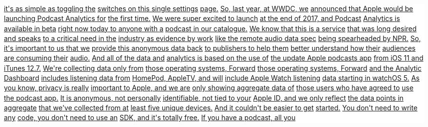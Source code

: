 [it's as simple as toggling the](https://developer.apple.com/videos/wwdc2018/videos/play/wwdc2018/501/?time=718) [switches on this single settings](https://developer.apple.com/videos/wwdc2018/videos/play/wwdc2018/501/?time=720) [page.](https://developer.apple.com/videos/wwdc2018/videos/play/wwdc2018/501/?time=722) [So, last year, at WWDC, we](https://developer.apple.com/videos/wwdc2018/videos/play/wwdc2018/501/?time=723) [announced that Apple would be](https://developer.apple.com/videos/wwdc2018/videos/play/wwdc2018/501/?time=727) [launching Podcast Analytics for](https://developer.apple.com/videos/wwdc2018/videos/play/wwdc2018/501/?time=729) [the first time.](https://developer.apple.com/videos/wwdc2018/videos/play/wwdc2018/501/?time=730) [We were super excited to launch](https://developer.apple.com/videos/wwdc2018/videos/play/wwdc2018/501/?time=732) [at the end of 2017, and Podcast](https://developer.apple.com/videos/wwdc2018/videos/play/wwdc2018/501/?time=733) [Analytics is available in beta](https://developer.apple.com/videos/wwdc2018/videos/play/wwdc2018/501/?time=736) [right now today to anyone with a](https://developer.apple.com/videos/wwdc2018/videos/play/wwdc2018/501/?time=738) [podcast in our catalogue.](https://developer.apple.com/videos/wwdc2018/videos/play/wwdc2018/501/?time=740) [We know that this is a service](https://developer.apple.com/videos/wwdc2018/videos/play/wwdc2018/501/?time=744) [that was long desired and speaks](https://developer.apple.com/videos/wwdc2018/videos/play/wwdc2018/501/?time=746) [to a critical need in the](https://developer.apple.com/videos/wwdc2018/videos/play/wwdc2018/501/?time=748) [industry as evidence by work](https://developer.apple.com/videos/wwdc2018/videos/play/wwdc2018/501/?time=749) [like the remote audio data spec](https://developer.apple.com/videos/wwdc2018/videos/play/wwdc2018/501/?time=752) [being spearheaded by NPR.](https://developer.apple.com/videos/wwdc2018/videos/play/wwdc2018/501/?time=753) [So, it's important to us that we](https://developer.apple.com/videos/wwdc2018/videos/play/wwdc2018/501/?time=756) [provide this anonymous data back](https://developer.apple.com/videos/wwdc2018/videos/play/wwdc2018/501/?time=758) [to publishers to help them](https://developer.apple.com/videos/wwdc2018/videos/play/wwdc2018/501/?time=760) [better understand how their](https://developer.apple.com/videos/wwdc2018/videos/play/wwdc2018/501/?time=762) [audiences are consuming their](https://developer.apple.com/videos/wwdc2018/videos/play/wwdc2018/501/?time=764) [audio.](https://developer.apple.com/videos/wwdc2018/videos/play/wwdc2018/501/?time=765) [And all of the data and](https://developer.apple.com/videos/wwdc2018/videos/play/wwdc2018/501/?time=766) [analytics is based on the use of](https://developer.apple.com/videos/wwdc2018/videos/play/wwdc2018/501/?time=769) [the update Apple podcasts app](https://developer.apple.com/videos/wwdc2018/videos/play/wwdc2018/501/?time=771) [from iOS 11 and iTunes 12.7.](https://developer.apple.com/videos/wwdc2018/videos/play/wwdc2018/501/?time=773) [We're collecting data only from](https://developer.apple.com/videos/wwdc2018/videos/play/wwdc2018/501/?time=777) [those operating systems, Forward](https://developer.apple.com/videos/wwdc2018/videos/play/wwdc2018/501/?time=779) [those operating systems, Forward](https://developer.apple.com/videos/wwdc2018/videos/play/wwdc2018/501/?time=779) [and the Analytic Dashboard](https://developer.apple.com/videos/wwdc2018/videos/play/wwdc2018/501/?time=781) [includes listening data from](https://developer.apple.com/videos/wwdc2018/videos/play/wwdc2018/501/?time=782) [HomePod, AppleTV, and will](https://developer.apple.com/videos/wwdc2018/videos/play/wwdc2018/501/?time=784) [include Apple Watch listening](https://developer.apple.com/videos/wwdc2018/videos/play/wwdc2018/501/?time=786) [data starting in watchOS 5.](https://developer.apple.com/videos/wwdc2018/videos/play/wwdc2018/501/?time=788) [As you know, privacy is really](https://developer.apple.com/videos/wwdc2018/videos/play/wwdc2018/501/?time=793) [important to Apple, and we are](https://developer.apple.com/videos/wwdc2018/videos/play/wwdc2018/501/?time=795) [only showing aggregate data of](https://developer.apple.com/videos/wwdc2018/videos/play/wwdc2018/501/?time=797) [those users who have agreed to](https://developer.apple.com/videos/wwdc2018/videos/play/wwdc2018/501/?time=799) [use the podcast app.](https://developer.apple.com/videos/wwdc2018/videos/play/wwdc2018/501/?time=800) [It is anonymous, not personally](https://developer.apple.com/videos/wwdc2018/videos/play/wwdc2018/501/?time=802) [identifiable, not tied to your](https://developer.apple.com/videos/wwdc2018/videos/play/wwdc2018/501/?time=805) [Apple ID, and we only reflect](https://developer.apple.com/videos/wwdc2018/videos/play/wwdc2018/501/?time=808) [the data points in aggregate](https://developer.apple.com/videos/wwdc2018/videos/play/wwdc2018/501/?time=809) [that we've collected from at](https://developer.apple.com/videos/wwdc2018/videos/play/wwdc2018/501/?time=811) [least five unique devices.](https://developer.apple.com/videos/wwdc2018/videos/play/wwdc2018/501/?time=812) [And it couldn't be easier to get](https://developer.apple.com/videos/wwdc2018/videos/play/wwdc2018/501/?time=814) [started.](https://developer.apple.com/videos/wwdc2018/videos/play/wwdc2018/501/?time=817) [You don't need to write any](https://developer.apple.com/videos/wwdc2018/videos/play/wwdc2018/501/?time=818) [code, you don't need to use an](https://developer.apple.com/videos/wwdc2018/videos/play/wwdc2018/501/?time=819) [SDK, and it's totally free.](https://developer.apple.com/videos/wwdc2018/videos/play/wwdc2018/501/?time=820) [If you have a podcast, all you](https://developer.apple.com/videos/wwdc2018/videos/play/wwdc2018/501/?time=822)